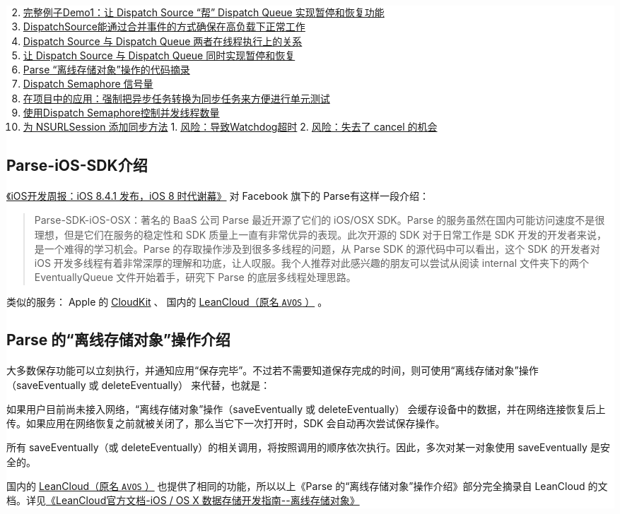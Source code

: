   2.  [完整例子Demo1：让 Dispatch Source “帮” Dispatch Queue 实现暂停和恢复功能](https://github.com/ChenYilong/ParseSourceCodeStudy/blob/master/01_Parse的多线程处理思路/Parse的底层多线程处理思路.md#完整例子demo1让-dispatch-source-帮-dispatch-queue-实现暂停和恢复功能) 
  2.  [DispatchSource能通过合并事件的方式确保在高负载下正常工作](https://github.com/ChenYilong/ParseSourceCodeStudy/blob/master/01_Parse的多线程处理思路/Parse的底层多线程处理思路.md#dispatchsource能通过合并事件的方式确保在高负载下正常工作) 
  2.  [Dispatch Source 与 Dispatch Queue 两者在线程执行上的关系](https://github.com/ChenYilong/ParseSourceCodeStudy/blob/master/01_Parse的多线程处理思路/Parse的底层多线程处理思路.md#dispatch-source-与-dispatch-queue-两者在线程执行上的关系) 
  2.  [让 Dispatch Source 与 Dispatch Queue 同时实现暂停和恢复](https://github.com/ChenYilong/ParseSourceCodeStudy/blob/master/01_Parse的多线程处理思路/Parse的底层多线程处理思路.md#让-dispatch-source-与-dispatch-queue-同时实现暂停和恢复) 
  2.  [Parse “离线存储对象”操作的代码摘录](https://github.com/ChenYilong/ParseSourceCodeStudy/blob/master/01_Parse的多线程处理思路/Parse的底层多线程处理思路.md#parse-离线存储对象操作的代码摘录) 
 2.  [Dispatch Semaphore 信号量](https://github.com/ChenYilong/ParseSourceCodeStudy/blob/master/01_Parse的多线程处理思路/Parse的底层多线程处理思路.md#dispatch-semaphore-信号量) 
  1.  [在项目中的应用：强制把异步任务转换为同步任务来方便进行单元测试](https://github.com/ChenYilong/ParseSourceCodeStudy/blob/master/01_Parse的多线程处理思路/Parse的底层多线程处理思路.md#在项目中的应用强制把异步任务转换为同步任务来方便进行单元测试) 
  2.  [使用Dispatch Semaphore控制并发线程数量](https://github.com/ChenYilong/ParseSourceCodeStudy/blob/master/01_Parse的多线程处理思路/Parse的底层多线程处理思路.md#使用dispatch-semaphore控制并发线程数量) 
  3.  [为 NSURLSession 添加同步方法](https://github.com/ChenYilong/ParseSourceCodeStudy/blob/master/01_Parse的多线程处理思路/Parse的底层多线程处理思路.md#为--nsurlsession-添加同步方法)
     1.   [风险：导致Watchdog超时](https://github.com/ChenYilong/ParseSourceCodeStudy/blob/master/01_Parse的多线程处理思路/Parse的底层多线程处理思路.md#导致watchdog超时) 
     2.   [风险：失去了 cancel 的机会](https://github.com/ChenYilong/ParseSourceCodeStudy/blob/master/01_Parse的多线程处理思路/Parse的底层多线程处理思路.md#失去了-cancel-的机会) 

## Parse-iOS-SDK介绍


 [《iOS开发周报：iOS 8.4.1 发布，iOS 8 时代谢幕》](http://www.infoq.com/cn/news/2015/08/ios-weekly-ios841#rd) 对 Facebook 旗下的 Parse有这样一段介绍：

 > Parse-SDK-iOS-OSX：著名的 BaaS 公司 Parse 最近开源了它们的 iOS/OSX SDK。Parse 的服务虽然在国内可能访问速度不是很理想，但是它们在服务的稳定性和 SDK 质量上一直有非常优异的表现。此次开源的 SDK 对于日常工作是 SDK 开发的开发者来说，是一个难得的学习机会。Parse 的存取操作涉及到很多多线程的问题，从 Parse SDK 的源代码中可以看出，这个 SDK 的开发者对 iOS 开发多线程有着非常深厚的理解和功底，让人叹服。我个人推荐对此感兴趣的朋友可以尝试从阅读 internal 文件夹下的两个EventuallyQueue 文件开始着手，研究下 Parse 的底层多线程处理思路。

类似的服务：
 Apple 的 [Cloud​Kit](http://nshipster.cn/cloudkit/) 、 国内的 [LeanCloud（原名 `AVOS` ）](https://leancloud.cn/?source=T6M35E4H) 。

## Parse 的“离线存储对象”操作介绍


大多数保存功能可以立刻执行，并通知应用“保存完毕”。不过若不需要知道保存完成的时间，则可使用“离线存储对象”操作（saveEventually 或 deleteEventually） 来代替，也就是：

如果用户目前尚未接入网络，“离线存储对象”操作（saveEventually 或 deleteEventually） 会缓存设备中的数据，并在网络连接恢复后上传。如果应用在网络恢复之前就被关闭了，那么当它下一次打开时，SDK 会自动再次尝试保存操作。

所有 saveEventually（或 deleteEventually）的相关调用，将按照调用的顺序依次执行。因此，多次对某一对象使用 saveEventually 是安全的。

国内的 [LeanCloud（原名 `AVOS` ）](https://leancloud.cn/?source=T6M35E4H) 也提供了相同的功能，所以以上《Parse 的“离线存储对象”操作介绍》部分完全摘录自 LeanCloud 的文档。详见[《LeanCloud官方文档-iOS / OS X 数据存储开发指南--离线存储对象》](https://leancloud.cn/docs/ios_os_x_guide.html#离线存储对象) 
